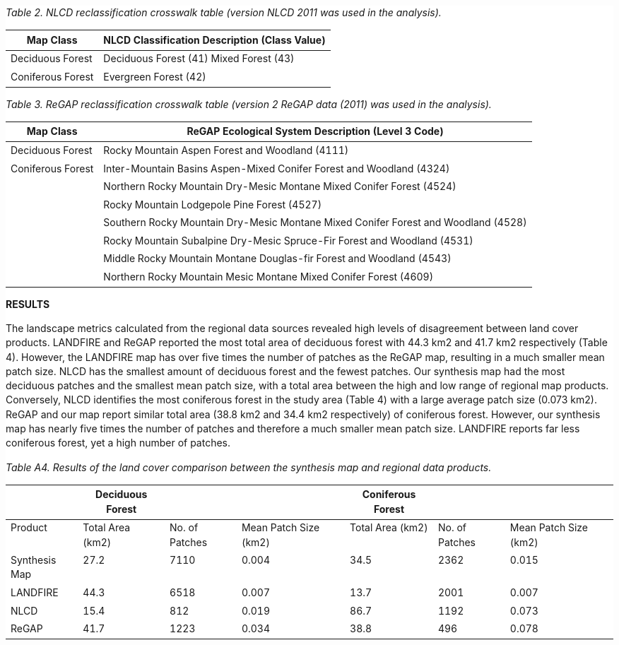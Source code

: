 *Table 2. NLCD reclassification crosswalk table (version NLCD 2011 was used in the analysis).*

| Map Class         	| NLCD Classification Description (Class Value) 	|
|-------------------	|-----------------------------------------------	|
| Deciduous Forest  	| Deciduous Forest (41) Mixed Forest (43)       	|
| Coniferous Forest 	| Evergreen Forest (42)                         	|


*Table 3. ReGAP reclassification crosswalk table (version 2 ReGAP data (2011) was used in the analysis).*

| Map Class	        |  ReGAP Ecological System Description (Level 3 Code)                                            |
| ------------------| ---------------------------------------------------------------------------------------------- |
| Deciduous Forest  |	Rocky Mountain Aspen Forest and Woodland (4111)                                                |
| Coniferous Forest	| Inter-Mountain Basins Aspen-Mixed Conifer Forest and Woodland (4324)                           |
|                   | Northern Rocky Mountain Dry-Mesic Montane Mixed Conifer Forest (4524)                          |
|                   | Rocky Mountain Lodgepole Pine Forest (4527)                                                    |
|                   | Southern Rocky Mountain Dry-Mesic Montane Mixed Conifer Forest and Woodland (4528)             |
|                   | Rocky Mountain Subalpine Dry-Mesic Spruce-Fir Forest and Woodland (4531)                       | 
|                   | Middle Rocky Mountain Montane Douglas-fir Forest and Woodland (4543)                           |
|                   | Northern Rocky Mountain Mesic Montane Mixed Conifer Forest (4609)                              |

**RESULTS**

The landscape metrics calculated from the regional data sources revealed high levels of disagreement between land cover products. LANDFIRE and ReGAP reported the most total area of deciduous forest with 44.3 km2 and 41.7 km2 respectively (Table 4). However, the LANDFIRE map has over five times the number of patches as the ReGAP map, resulting in a much smaller mean patch size. NLCD has the smallest amount of deciduous forest and the fewest patches. Our synthesis map had the most deciduous patches and the smallest mean patch size, with a total area between the high and low range of regional map products. Conversely, NLCD identifies the most coniferous forest in the study area (Table 4) with a large average patch size (0.073 km2). ReGAP and our map report similar total area (38.8 km2 and 34.4 km2 respectively) of coniferous forest. However, our synthesis map has nearly five times the number of patches and therefore a much smaller mean patch size. LANDFIRE reports far less coniferous forest, yet a high number of patches.

*Table A4. Results of the land cover comparison between the synthesis map and regional data products.*

| 	            | Deciduous Forest |                 |	                      | Coniferous Forest|                 |                        |
| --------------| -----------------|-----------------|------------------------|------------------|-----------------|----------------------- |
| Product       |	Total Area (km2) |	No. of Patches |	Mean Patch Size (km2)	| Total Area (km2) |	No. of Patches |	Mean Patch Size (km2) |
| Synthesis Map |	       27.2      |	      7110     |       	0.004           |     	34.5	     |       2362	     |         0.015          |
| LANDFIRE	    |        44.3	     |        6518	   |        0.007	          |       13.7	     |       2001      |         0.007          |
| NLCD	        |        15.4	     |         812	   |        0.019           |      	86.7	     |       1192      |	       0.073          |
| ReGAP	        |        41.7	     |        1223	   |        0.034	          |       38.8	     |        496      |	       0.078          |
